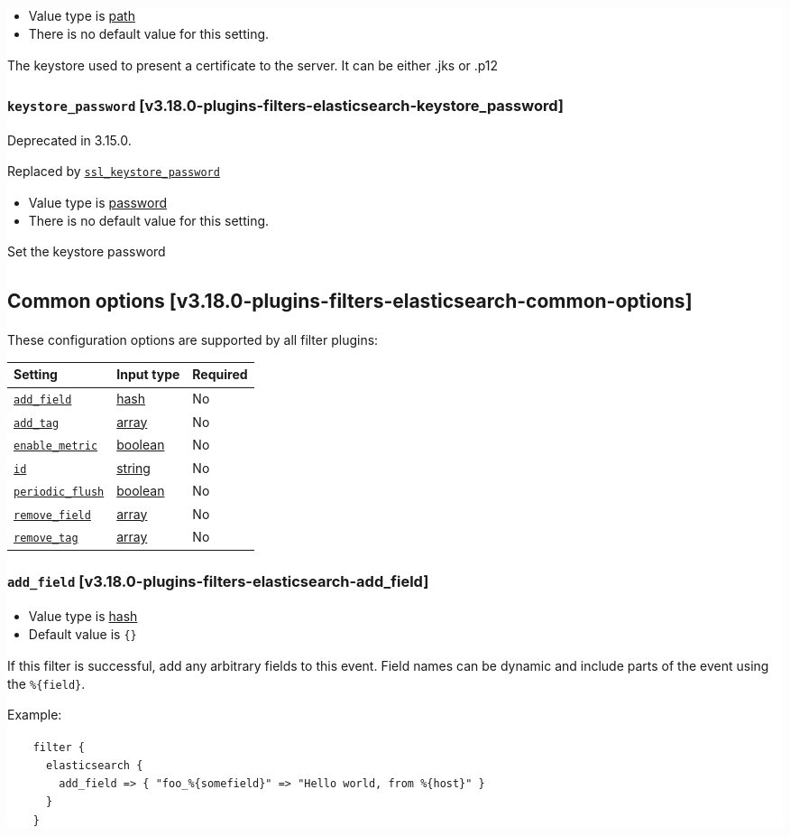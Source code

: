 * Value type is [path](/lsr/value-types.md#path)
* There is no default value for this setting.

The keystore used to present a certificate to the server. It can be either .jks or .p12

### `keystore_password` [v3.18.0-plugins-filters-elasticsearch-keystore_password]

Deprecated in 3.15.0.

Replaced by [`ssl_keystore_password`](v3-18-0-plugins-filters-elasticsearch.md#v3.18.0-plugins-filters-elasticsearch-ssl_keystore_password)

* Value type is [password](/lsr/value-types.md#password)
* There is no default value for this setting.

Set the keystore password

## Common options [v3.18.0-plugins-filters-elasticsearch-common-options]

These configuration options are supported by all filter plugins:

| Setting | Input type | Required |
| :- | :- | :- |
| [`add_field`](v3-18-0-plugins-filters-elasticsearch.md#v3.18.0-plugins-filters-elasticsearch-add_field) | [hash](/lsr/value-types.md#hash) | No |
| [`add_tag`](v3-18-0-plugins-filters-elasticsearch.md#v3.18.0-plugins-filters-elasticsearch-add_tag) | [array](/lsr/value-types.md#array) | No |
| [`enable_metric`](v3-18-0-plugins-filters-elasticsearch.md#v3.18.0-plugins-filters-elasticsearch-enable_metric) | [boolean](/lsr/value-types.md#boolean) | No |
| [`id`](v3-18-0-plugins-filters-elasticsearch.md#v3.18.0-plugins-filters-elasticsearch-id) | [string](/lsr/value-types.md#string) | No |
| [`periodic_flush`](v3-18-0-plugins-filters-elasticsearch.md#v3.18.0-plugins-filters-elasticsearch-periodic_flush) | [boolean](/lsr/value-types.md#boolean) | No |
| [`remove_field`](v3-18-0-plugins-filters-elasticsearch.md#v3.18.0-plugins-filters-elasticsearch-remove_field) | [array](/lsr/value-types.md#array) | No |
| [`remove_tag`](v3-18-0-plugins-filters-elasticsearch.md#v3.18.0-plugins-filters-elasticsearch-remove_tag) | [array](/lsr/value-types.md#array) | No |

### `add_field` [v3.18.0-plugins-filters-elasticsearch-add_field]

* Value type is [hash](/lsr/value-types.md#hash)
* Default value is `{}`

If this filter is successful, add any arbitrary fields to this event. Field names can be dynamic and include parts of the event using the `%{field}`.

Example:

```
    filter {
      elasticsearch {
        add_field => { "foo_%{somefield}" => "Hello world, from %{host}" }
      }
    }
```
